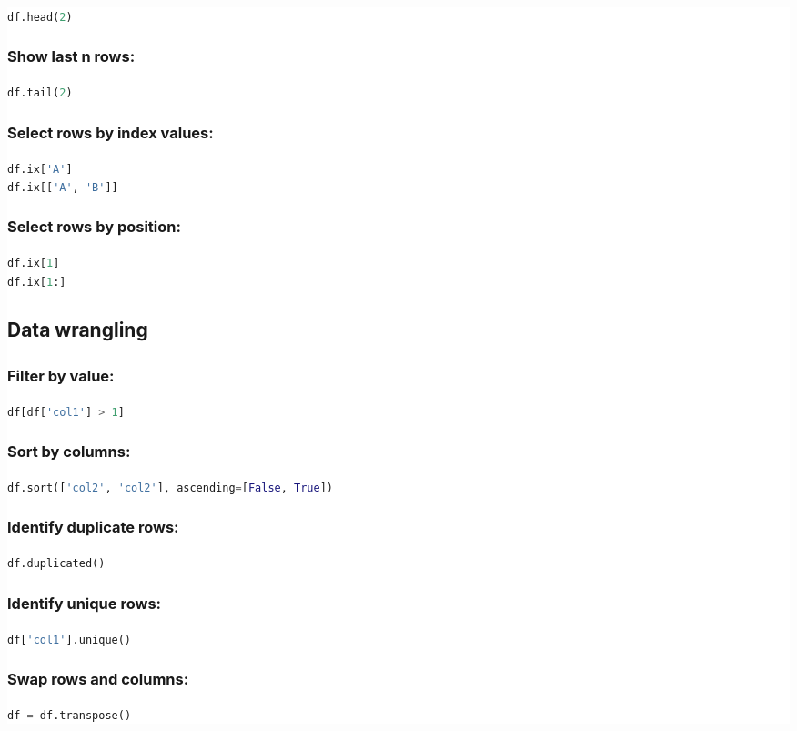 ```python
df.head(2)
```

### Show last n rows:

```python
df.tail(2)
```

### Select rows by index values:

```python
df.ix['A']
df.ix[['A', 'B']]
```

### Select rows by position:

```python
df.ix[1]
df.ix[1:]
```

## Data wrangling

### Filter by value:

```python
df[df['col1'] > 1]
```

### Sort by columns:

```python
df.sort(['col2', 'col2'], ascending=[False, True])
```

### Identify duplicate rows:

```python
df.duplicated()
```

### Identify unique rows:

```python
df['col1'].unique()
```

### Swap rows and columns:

```python
df = df.transpose()
```

